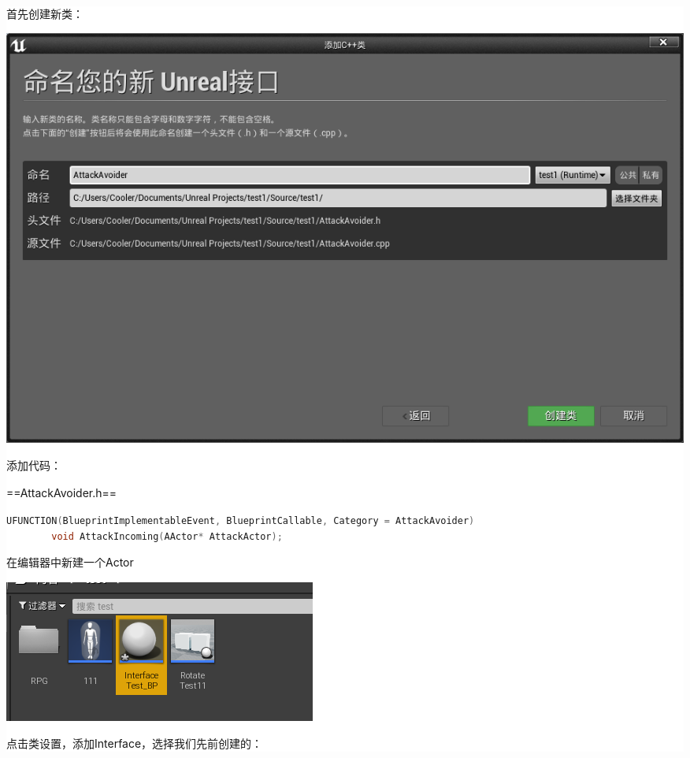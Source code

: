 首先创建新类：

![image-20210313102007410](C++学习3.assets/image-20210313102007410.png)

添加代码：

==AttackAvoider.h==

```c++
UFUNCTION(BlueprintImplementableEvent, BlueprintCallable, Category = AttackAvoider)
		void AttackIncoming(AActor* AttackActor);
```

在编辑器中新建一个Actor

![image-20210313102606590](C++学习3.assets/image-20210313102606590.png)

点击类设置，添加Interface，选择我们先前创建的：
